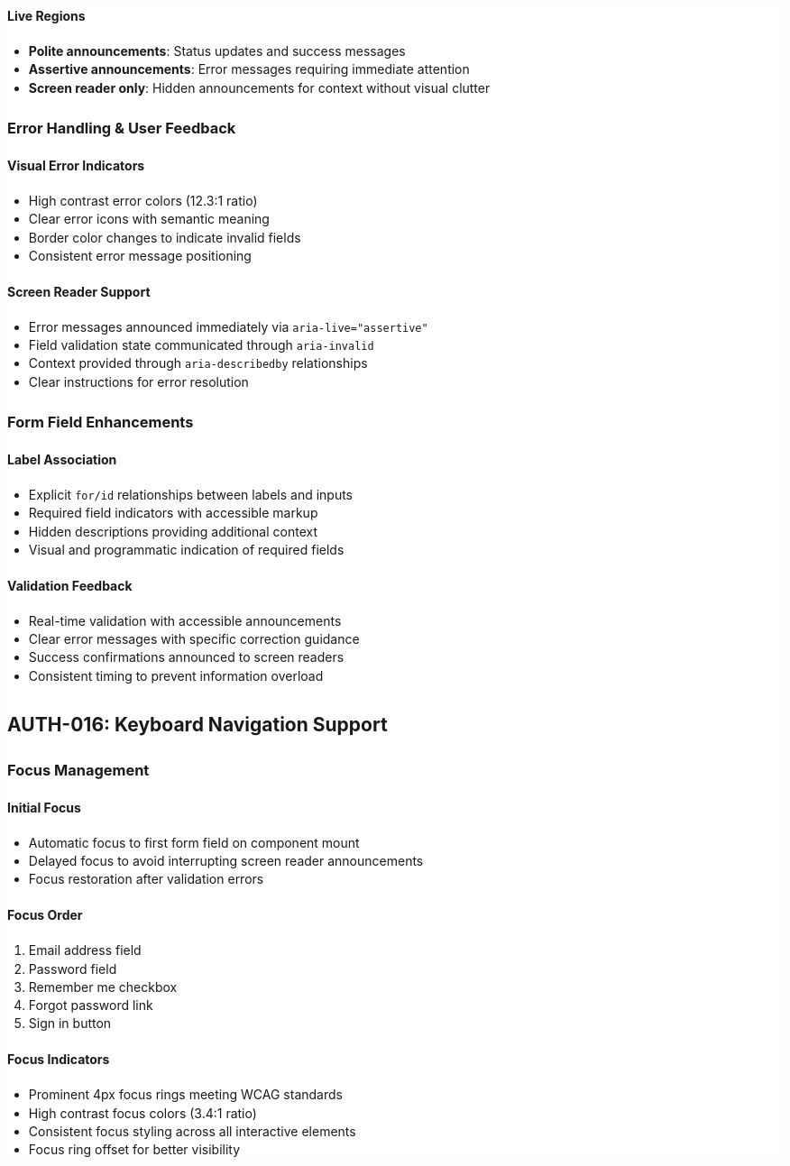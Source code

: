 #### Live Regions
- **Polite announcements**: Status updates and success messages
- **Assertive announcements**: Error messages requiring immediate attention
- **Screen reader only**: Hidden announcements for context without visual clutter

### Error Handling & User Feedback

#### Visual Error Indicators
- High contrast error colors (12.3:1 ratio)
- Clear error icons with semantic meaning
- Border color changes to indicate invalid fields
- Consistent error message positioning

#### Screen Reader Support
- Error messages announced immediately via `aria-live="assertive"`
- Field validation state communicated through `aria-invalid`
- Context provided through `aria-describedby` relationships
- Clear instructions for error resolution

### Form Field Enhancements

#### Label Association
- Explicit `for/id` relationships between labels and inputs
- Required field indicators with accessible markup
- Hidden descriptions providing additional context
- Visual and programmatic indication of required fields

#### Validation Feedback
- Real-time validation with accessible announcements
- Clear error messages with specific correction guidance
- Success confirmations announced to screen readers
- Consistent timing to prevent information overload

## AUTH-016: Keyboard Navigation Support

### Focus Management

#### Initial Focus
- Automatic focus to first form field on component mount
- Delayed focus to avoid interrupting screen reader announcements
- Focus restoration after validation errors

#### Focus Order
1. Email address field
2. Password field
3. Remember me checkbox
4. Forgot password link
5. Sign in button

#### Focus Indicators
- Prominent 4px focus rings meeting WCAG standards
- High contrast focus colors (3.4:1 ratio)
- Consistent focus styling across all interactive elements
- Focus ring offset for better visibility
